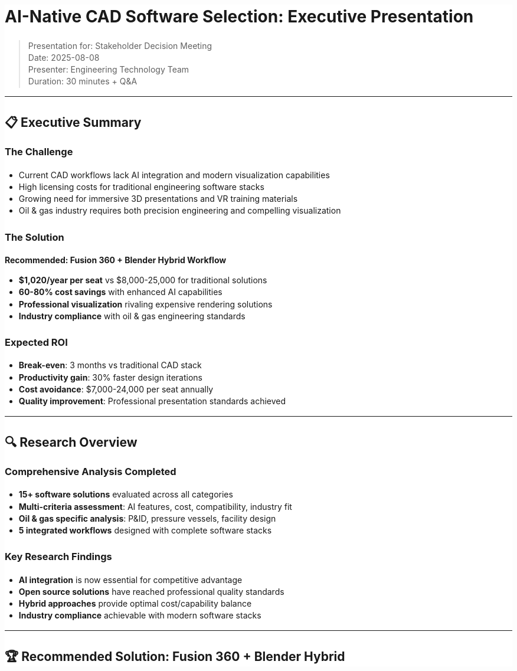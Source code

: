 # AI-Native CAD Software Selection: Executive Presentation

> Presentation for: Stakeholder Decision Meeting  
> Date: 2025-08-08  
> Presenter: Engineering Technology Team  
> Duration: 30 minutes + Q&A

---

## 📋 Executive Summary

### The Challenge
- Current CAD workflows lack AI integration and modern visualization capabilities
- High licensing costs for traditional engineering software stacks
- Growing need for immersive 3D presentations and VR training materials
- Oil & gas industry requires both precision engineering and compelling visualization

### The Solution
**Recommended: Fusion 360 + Blender Hybrid Workflow**
- **$1,020/year per seat** vs $8,000-25,000 for traditional solutions
- **60-80% cost savings** with enhanced AI capabilities
- **Professional visualization** rivaling expensive rendering solutions
- **Industry compliance** with oil & gas engineering standards

### Expected ROI
- **Break-even**: 3 months vs traditional CAD stack
- **Productivity gain**: 30% faster design iterations
- **Cost avoidance**: $7,000-24,000 per seat annually
- **Quality improvement**: Professional presentation standards achieved

---

## 🔍 Research Overview

### Comprehensive Analysis Completed
- **15+ software solutions** evaluated across all categories
- **Multi-criteria assessment**: AI features, cost, compatibility, industry fit
- **Oil & gas specific analysis**: P&ID, pressure vessels, facility design
- **5 integrated workflows** designed with complete software stacks

### Key Research Findings
- **AI integration** is now essential for competitive advantage
- **Open source solutions** have reached professional quality standards
- **Hybrid approaches** provide optimal cost/capability balance
- **Industry compliance** achievable with modern software stacks

---

## 🏆 Recommended Solution: Fusion 360 + Blender Hybrid
